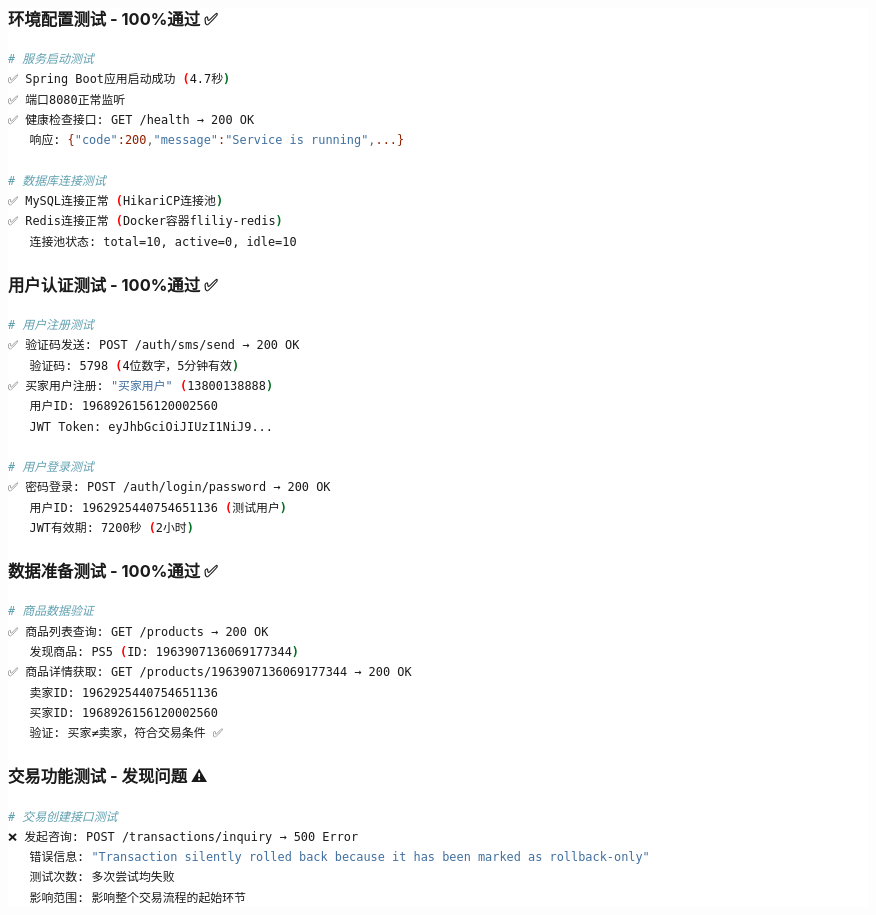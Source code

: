 ### 环境配置测试 - 100%通过 ✅

```bash
# 服务启动测试
✅ Spring Boot应用启动成功 (4.7秒)
✅ 端口8080正常监听
✅ 健康检查接口: GET /health → 200 OK
   响应: {"code":200,"message":"Service is running",...}

# 数据库连接测试
✅ MySQL连接正常 (HikariCP连接池)
✅ Redis连接正常 (Docker容器fliliy-redis)
   连接池状态: total=10, active=0, idle=10
```

### 用户认证测试 - 100%通过 ✅

```bash
# 用户注册测试
✅ 验证码发送: POST /auth/sms/send → 200 OK
   验证码: 5798 (4位数字，5分钟有效)
✅ 买家用户注册: "买家用户" (13800138888)
   用户ID: 1968926156120002560
   JWT Token: eyJhbGciOiJIUzI1NiJ9...

# 用户登录测试  
✅ 密码登录: POST /auth/login/password → 200 OK
   用户ID: 1962925440754651136 (测试用户)
   JWT有效期: 7200秒 (2小时)
```

### 数据准备测试 - 100%通过 ✅

```bash
# 商品数据验证
✅ 商品列表查询: GET /products → 200 OK
   发现商品: PS5 (ID: 1963907136069177344)
✅ 商品详情获取: GET /products/1963907136069177344 → 200 OK
   卖家ID: 1962925440754651136
   买家ID: 1968926156120002560
   验证: 买家≠卖家，符合交易条件 ✅
```

### 交易功能测试 - 发现问题 ⚠️

```bash
# 交易创建接口测试
❌ 发起咨询: POST /transactions/inquiry → 500 Error
   错误信息: "Transaction silently rolled back because it has been marked as rollback-only"
   测试次数: 多次尝试均失败
   影响范围: 影响整个交易流程的起始环节
```
